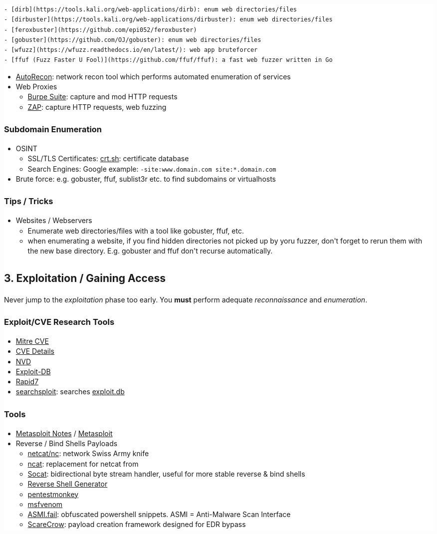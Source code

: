     - [dirb](https://tools.kali.org/web-applications/dirb): enum web directories/files
    - [dirbuster](https://tools.kali.org/web-applications/dirbuster): enum web directories/files
    - [feroxbuster](https://github.com/epi052/feroxbuster)
    - [gobuster](https://github.com/OJ/gobuster): enum web directories/files
    - [wfuzz](https://wfuzz.readthedocs.io/en/latest/): web app bruteforcer
    - [ffuf (Fuzz Faster U Fool)](https://github.com/ffuf/ffuf): a fast web fuzzer written in Go
- [AutoRecon](https://github.com/Tib3rius/AutoRecon): network recon tool which performs automated enumeration of services 
- Web Proxies
    - [Burpe Suite](https://www.metasploit.com/): capture and mod HTTP requests
    - [ZAP](https://www.zaproxy.org/getting-started/): capture HTTP requests, web fuzzing

### Subdomain Enumeration
- OSINT
    - SSL/TLS Certificates: [crt.sh](https://crt.sh): certificate database
    - Search Engines: Google example: `-site:www.domain.com site:*.domain.com`
- Brute force: e.g. gobuster, ffuf, sublist3r etc. to find subdomains or virtualhosts

### Tips / Tricks
- Websites / Webservers
    - Enumerate web directories/files with a tool like gobuster, ffuf, etc.
    - when enumerating a website, if you find hidden directories not picked up by yoru fuzzer, don't forget to rerun them with the new base directory. E.g. gobuster and ffuf don't recurse automatically.

## 3. Exploitation / Gaining Access
Never jump to the *exploitation* phase too early. You __must__ perform adequate *reconnaissance* and *enumeration*.

### Exploit/CVE Research Tools
- [Mitre CVE](https://cve.mitre.org/)
- [CVE Details](https://www.cvedetails.com/)
- [NVD](https://nvd.nist.gov/vuln/search)
- [Exploit-DB](https://www.exploit-db.com/)
- [Rapid7](https://www.rapid7.com/db/)
- [searchsploit](https://www.exploit-db.com/searchsploit): searches [exploit.db](https://exploit-db.com)

### Tools
- [Metasploit Notes](metasploit.md) / [Metasploit](https://docs.rapid7.com/metasploit/)
- Reverse / Bind Shells Payloads
    - [netcat/nc](https://www.unix.com/man-page/Linux/1/netcat): network Swiss Army knife
    - [ncat](https://nmap.org/ncat/guide/index.html): replacement for netcat from 
    - [Socat](https://linux.die.net/man/1/socat): bidirectional byte stream handler, useful for more stable reverse & bind shells
    - [Reverse Shell Generator](https://www.revshells.com/)
    - [pentestmonkey](http://pentestmonkey.net/)
    - [msfvenom](https://github.com/rapid7/metasploit-framework/wiki/How-to-use-msfvenom)
    - [ASMI.fail](https://amsi.fail/): obfuscated powershell snippets. ASMI = Anti-Malware Scan Interface
    - [ScareCrow](https://github.com/optiv/ScareCrow): payload creation framework designed for EDR bypass
